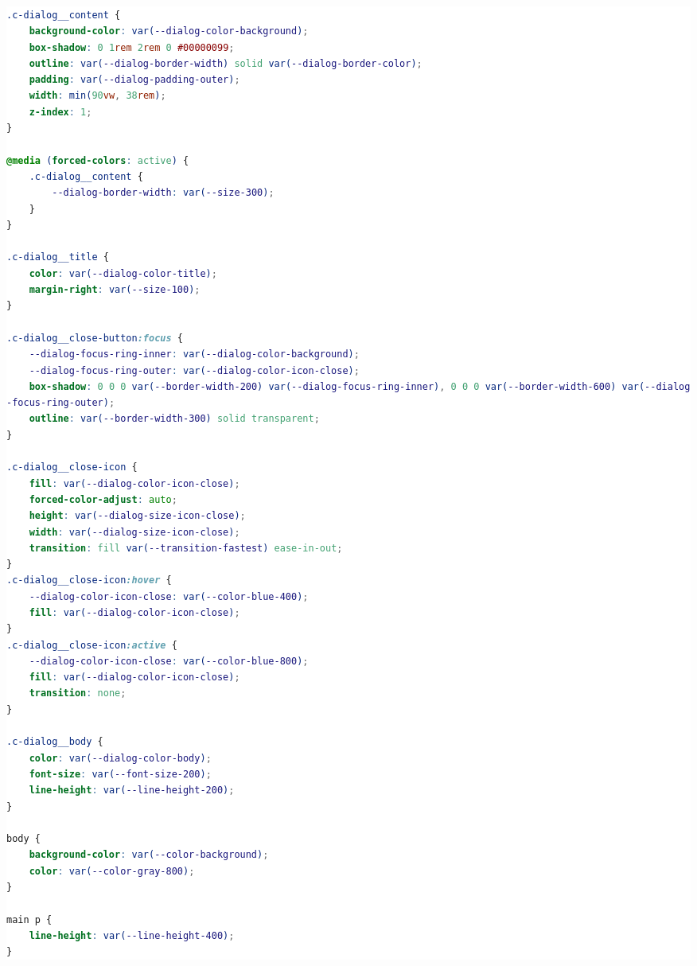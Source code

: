 ```CSS
.c-dialog__content {
    background-color: var(--dialog-color-background);
    box-shadow: 0 1rem 2rem 0 #00000099;
    outline: var(--dialog-border-width) solid var(--dialog-border-color);
    padding: var(--dialog-padding-outer);
    width: min(90vw, 38rem);
    z-index: 1;
}

@media (forced-colors: active) {
    .c-dialog__content {
        --dialog-border-width: var(--size-300);
    }
}

.c-dialog__title {
    color: var(--dialog-color-title);
    margin-right: var(--size-100);
}

.c-dialog__close-button:focus {
    --dialog-focus-ring-inner: var(--dialog-color-background);
    --dialog-focus-ring-outer: var(--dialog-color-icon-close);
    box-shadow: 0 0 0 var(--border-width-200) var(--dialog-focus-ring-inner), 0 0 0 var(--border-width-600) var(--dialog-focus-ring-outer);
    outline: var(--border-width-300) solid transparent;
}

.c-dialog__close-icon {
    fill: var(--dialog-color-icon-close);
    forced-color-adjust: auto;
    height: var(--dialog-size-icon-close);
    width: var(--dialog-size-icon-close);
    transition: fill var(--transition-fastest) ease-in-out;
}
.c-dialog__close-icon:hover {
    --dialog-color-icon-close: var(--color-blue-400);
    fill: var(--dialog-color-icon-close);
}
.c-dialog__close-icon:active {
    --dialog-color-icon-close: var(--color-blue-800);
    fill: var(--dialog-color-icon-close);
    transition: none;
}

.c-dialog__body {
    color: var(--dialog-color-body);
    font-size: var(--font-size-200);
    line-height: var(--line-height-200);
}

body {
    background-color: var(--color-background);
    color: var(--color-gray-800);
}

main p {
    line-height: var(--line-height-400);
}
```
